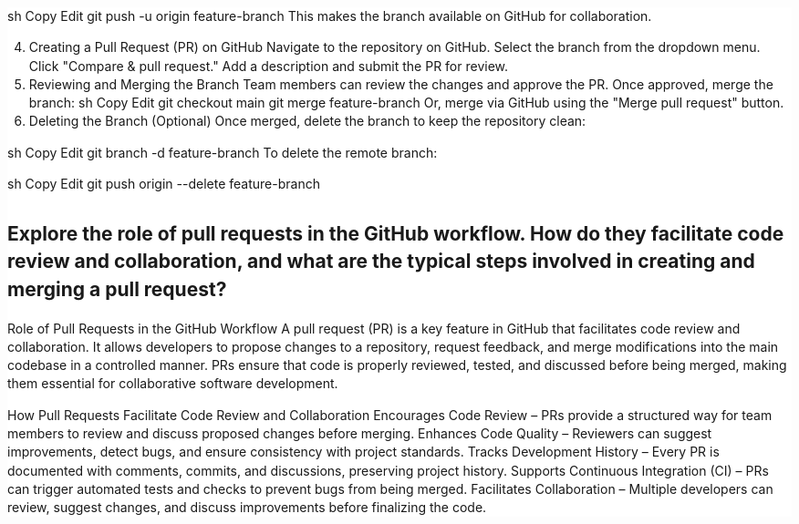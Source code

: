 sh
Copy
Edit
git push -u origin feature-branch
This makes the branch available on GitHub for collaboration.

4. Creating a Pull Request (PR) on GitHub
Navigate to the repository on GitHub.
Select the branch from the dropdown menu.
Click "Compare & pull request."
Add a description and submit the PR for review.
5. Reviewing and Merging the Branch
Team members can review the changes and approve the PR.
Once approved, merge the branch:
sh
Copy
Edit
git checkout main
git merge feature-branch
Or, merge via GitHub using the "Merge pull request" button.
6. Deleting the Branch (Optional)
Once merged, delete the branch to keep the repository clean:

sh
Copy
Edit
git branch -d feature-branch
To delete the remote branch:

sh
Copy
Edit
git push origin --delete feature-branch

## Explore the role of pull requests in the GitHub workflow. How do they facilitate code review and collaboration, and what are the typical steps involved in creating and merging a pull request?

Role of Pull Requests in the GitHub Workflow
A pull request (PR) is a key feature in GitHub that facilitates code review and collaboration. It allows developers to propose changes to a repository, request feedback, and merge modifications into the main codebase in a controlled manner. PRs ensure that code is properly reviewed, tested, and discussed before being merged, making them essential for collaborative software development.

How Pull Requests Facilitate Code Review and Collaboration
Encourages Code Review – PRs provide a structured way for team members to review and discuss proposed changes before merging.
Enhances Code Quality – Reviewers can suggest improvements, detect bugs, and ensure consistency with project standards.
Tracks Development History – Every PR is documented with comments, commits, and discussions, preserving project history.
Supports Continuous Integration (CI) – PRs can trigger automated tests and checks to prevent bugs from being merged.
Facilitates Collaboration – Multiple developers can review, suggest changes, and discuss improvements before finalizing the code.
